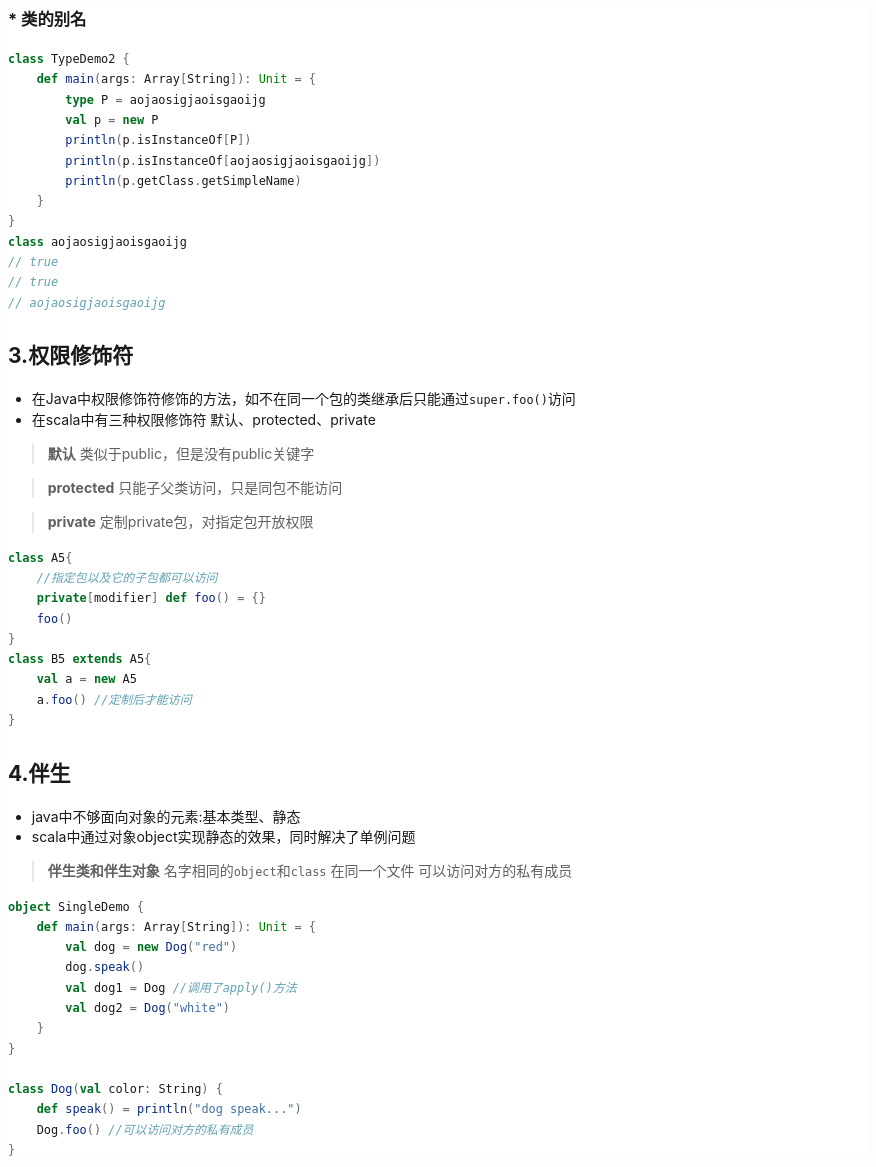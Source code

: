 ### * 类的别名
```scala
class TypeDemo2 {
    def main(args: Array[String]): Unit = {
        type P = aojaosigjaoisgaoijg
        val p = new P
        println(p.isInstanceOf[P])
        println(p.isInstanceOf[aojaosigjaoisgaoijg])
        println(p.getClass.getSimpleName)
    }
}
class aojaosigjaoisgaoijg
// true
// true
// aojaosigjaoisgaoijg
```

## 3.权限修饰符
 * 在Java中权限修饰符修饰的方法，如不在同一个包的类继承后只能通过`super.foo()`访问
 * 在scala中有三种权限修饰符 默认、protected、private

>**默认**
类似于public，但是没有public关键字

>**protected**
只能子父类访问，只是同包不能访问

>**private**
定制private包，对指定包开放权限

```scala
class A5{
    //指定包以及它的子包都可以访问
    private[modifier] def foo() = {}
    foo()
}
class B5 extends A5{
    val a = new A5
    a.foo() //定制后才能访问
}
```

## 4.伴生
 * java中不够面向对象的元素:基本类型、静态
 * scala中通过对象object实现静态的效果，同时解决了单例问题

>**伴生类和伴生对象**
名字相同的`object`和`class`
在同一个文件
可以访问对方的私有成员

```scala
object SingleDemo {
    def main(args: Array[String]): Unit = {
        val dog = new Dog("red")
        dog.speak()
        val dog1 = Dog //调用了apply()方法
        val dog2 = Dog("white")
    }
}

class Dog(val color: String) {
    def speak() = println("dog speak...")
    Dog.foo() //可以访问对方的私有成员
}
```